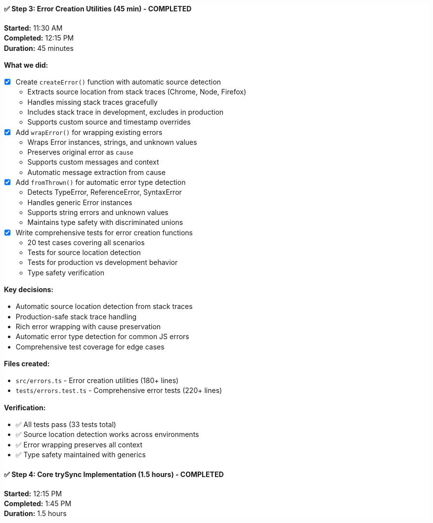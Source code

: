 
#### ✅ Step 3: Error Creation Utilities (45 min) - COMPLETED

**Started:** 11:30 AM  
**Completed:** 12:15 PM  
**Duration:** 45 minutes

**What we did:**

- [x] Create `createError()` function with automatic source detection
  - Extracts source location from stack traces (Chrome, Node, Firefox)
  - Handles missing stack traces gracefully
  - Includes stack trace in development, excludes in production
  - Supports custom source and timestamp overrides
- [x] Add `wrapError()` for wrapping existing errors
  - Wraps Error instances, strings, and unknown values
  - Preserves original error as `cause`
  - Supports custom messages and context
  - Automatic message extraction from cause
- [x] Add `fromThrown()` for automatic error type detection
  - Detects TypeError, ReferenceError, SyntaxError
  - Handles generic Error instances
  - Supports string errors and unknown values
  - Maintains type safety with discriminated unions
- [x] Write comprehensive tests for error creation functions
  - 20 test cases covering all scenarios
  - Tests for source location detection
  - Tests for production vs development behavior
  - Type safety verification

**Key decisions:**

- Automatic source location detection from stack traces
- Production-safe stack trace handling
- Rich error wrapping with cause preservation
- Automatic error type detection for common JS errors
- Comprehensive test coverage for edge cases

**Files created:**

- `src/errors.ts` - Error creation utilities (180+ lines)
- `tests/errors.test.ts` - Comprehensive error tests (220+ lines)

**Verification:**

- ✅ All tests pass (33 tests total)
- ✅ Source location detection works across environments
- ✅ Error wrapping preserves all context
- ✅ Type safety maintained with generics

#### ✅ Step 4: Core trySync Implementation (1.5 hours) - COMPLETED

**Started:** 12:15 PM  
**Completed:** 1:45 PM  
**Duration:** 1.5 hours
